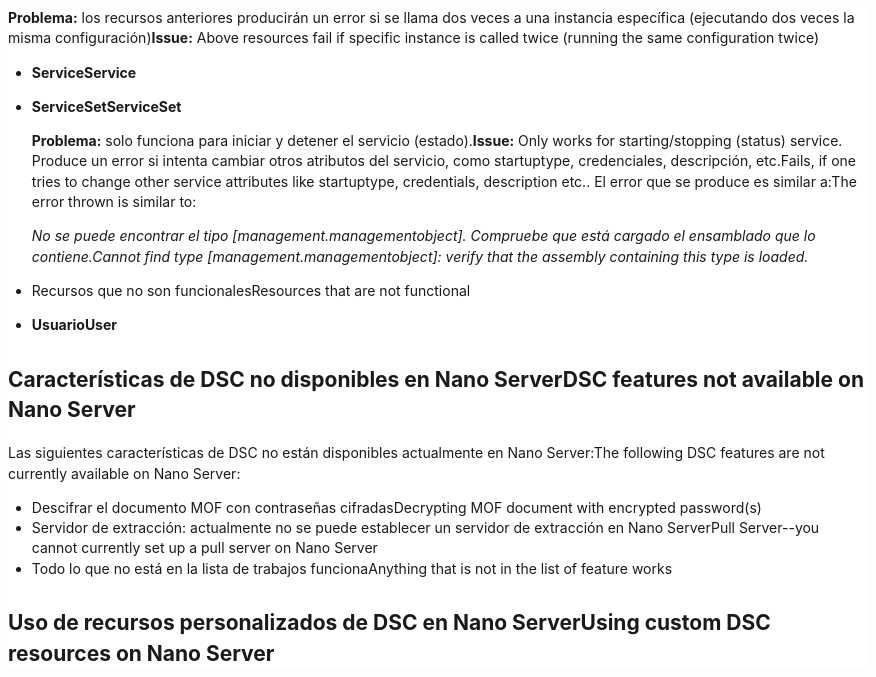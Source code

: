   <span data-ttu-id="059b0-163">**Problema:** los recursos anteriores producirán un error si se llama dos veces a una instancia específica (ejecutando dos veces la misma configuración)</span><span class="sxs-lookup"><span data-stu-id="059b0-163">**Issue:** Above resources fail if specific instance is called twice (running the same configuration twice)</span></span>

- <span data-ttu-id="059b0-164">**Service**</span><span class="sxs-lookup"><span data-stu-id="059b0-164">**Service**</span></span>
- <span data-ttu-id="059b0-165">**ServiceSet**</span><span class="sxs-lookup"><span data-stu-id="059b0-165">**ServiceSet**</span></span>

  <span data-ttu-id="059b0-166">**Problema:** solo funciona para iniciar y detener el servicio (estado).</span><span class="sxs-lookup"><span data-stu-id="059b0-166">**Issue:** Only works for starting/stopping (status) service.</span></span> <span data-ttu-id="059b0-167">Produce un error si intenta cambiar otros atributos del servicio, como startuptype, credenciales, descripción, etc.</span><span class="sxs-lookup"><span data-stu-id="059b0-167">Fails, if one tries to change other service attributes like startuptype, credentials, description etc..</span></span> <span data-ttu-id="059b0-168">El error que se produce es similar a:</span><span class="sxs-lookup"><span data-stu-id="059b0-168">The error thrown is similar to:</span></span>

  <span data-ttu-id="059b0-169">*No se puede encontrar el tipo [management.managementobject]. Compruebe que está cargado el ensamblado que lo contiene.*</span><span class="sxs-lookup"><span data-stu-id="059b0-169">*Cannot find type [management.managementobject]: verify that the assembly containing this type is loaded.*</span></span>

- <span data-ttu-id="059b0-170">Recursos que no son funcionales</span><span class="sxs-lookup"><span data-stu-id="059b0-170">Resources that are not functional</span></span>
- <span data-ttu-id="059b0-171">**Usuario**</span><span class="sxs-lookup"><span data-stu-id="059b0-171">**User**</span></span>

## <a name="dsc-features-not-available-on-nano-server"></a><span data-ttu-id="059b0-172">Características de DSC no disponibles en Nano Server</span><span class="sxs-lookup"><span data-stu-id="059b0-172">DSC features not available on Nano Server</span></span>

<span data-ttu-id="059b0-173">Las siguientes características de DSC no están disponibles actualmente en Nano Server:</span><span class="sxs-lookup"><span data-stu-id="059b0-173">The following DSC features are not currently available on Nano Server:</span></span>

- <span data-ttu-id="059b0-174">Descifrar el documento MOF con contraseñas cifradas</span><span class="sxs-lookup"><span data-stu-id="059b0-174">Decrypting MOF document with encrypted password(s)</span></span>
- <span data-ttu-id="059b0-175">Servidor de extracción: actualmente no se puede establecer un servidor de extracción en Nano Server</span><span class="sxs-lookup"><span data-stu-id="059b0-175">Pull Server--you cannot currently set up a pull server on Nano Server</span></span>
- <span data-ttu-id="059b0-176">Todo lo que no está en la lista de trabajos funciona</span><span class="sxs-lookup"><span data-stu-id="059b0-176">Anything that is not in the list of feature works</span></span>

## <a name="using-custom-dsc-resources-on-nano-server"></a><span data-ttu-id="059b0-177">Uso de recursos personalizados de DSC en Nano Server</span><span class="sxs-lookup"><span data-stu-id="059b0-177">Using custom DSC resources on Nano Server</span></span>
